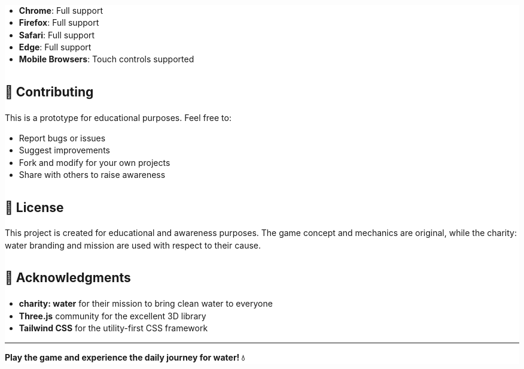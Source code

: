 - **Chrome**: Full support
- **Firefox**: Full support
- **Safari**: Full support
- **Edge**: Full support
- **Mobile Browsers**: Touch controls supported

## 🤝 Contributing

This is a prototype for educational purposes. Feel free to:
- Report bugs or issues
- Suggest improvements
- Fork and modify for your own projects
- Share with others to raise awareness

## 📄 License

This project is created for educational and awareness purposes. The game concept and mechanics are original, while the charity: water branding and mission are used with respect to their cause.

## 🙏 Acknowledgments

- **charity: water** for their mission to bring clean water to everyone
- **Three.js** community for the excellent 3D library
- **Tailwind CSS** for the utility-first CSS framework

---

**Play the game and experience the daily journey for water! 💧** 